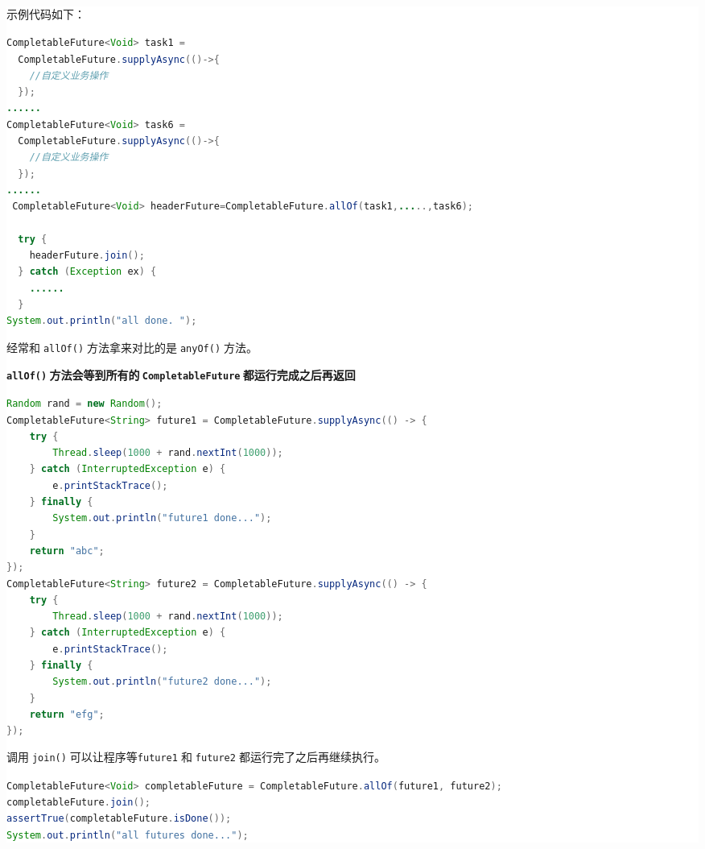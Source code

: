 示例代码如下：

```java
CompletableFuture<Void> task1 =
  CompletableFuture.supplyAsync(()->{
    //自定义业务操作
  });
......
CompletableFuture<Void> task6 =
  CompletableFuture.supplyAsync(()->{
    //自定义业务操作
  });
......
 CompletableFuture<Void> headerFuture=CompletableFuture.allOf(task1,.....,task6);

  try {
    headerFuture.join();
  } catch (Exception ex) {
    ......
  }
System.out.println("all done. ");
```

经常和 `allOf()` 方法拿来对比的是 `anyOf()` 方法。

**`allOf()` 方法会等到所有的 `CompletableFuture` 都运行完成之后再返回**

```java
Random rand = new Random();
CompletableFuture<String> future1 = CompletableFuture.supplyAsync(() -> {
    try {
        Thread.sleep(1000 + rand.nextInt(1000));
    } catch (InterruptedException e) {
        e.printStackTrace();
    } finally {
        System.out.println("future1 done...");
    }
    return "abc";
});
CompletableFuture<String> future2 = CompletableFuture.supplyAsync(() -> {
    try {
        Thread.sleep(1000 + rand.nextInt(1000));
    } catch (InterruptedException e) {
        e.printStackTrace();
    } finally {
        System.out.println("future2 done...");
    }
    return "efg";
});
```

调用 `join()` 可以让程序等`future1` 和 `future2` 都运行完了之后再继续执行。

```java
CompletableFuture<Void> completableFuture = CompletableFuture.allOf(future1, future2);
completableFuture.join();
assertTrue(completableFuture.isDone());
System.out.println("all futures done...");
```
